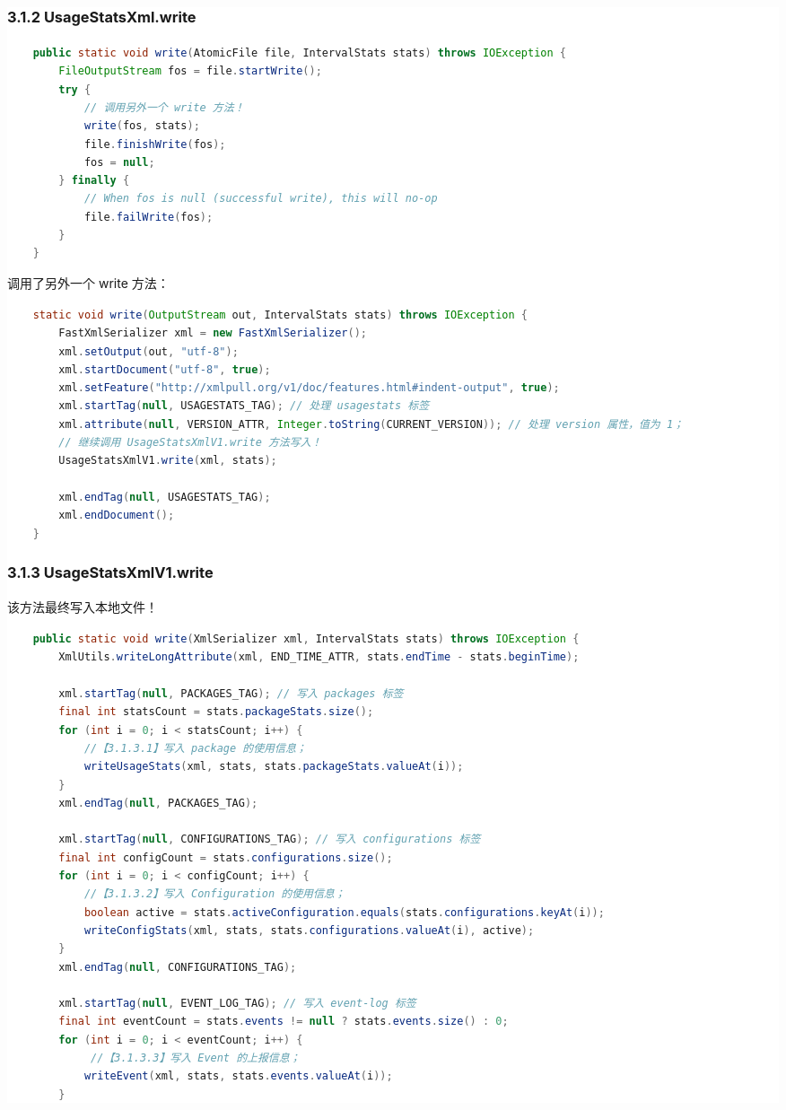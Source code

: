 ### 3.1.2 UsageStatsXml.write

```java
    public static void write(AtomicFile file, IntervalStats stats) throws IOException {
        FileOutputStream fos = file.startWrite();
        try {
            // 调用另外一个 write 方法！
            write(fos, stats);
            file.finishWrite(fos);
            fos = null;
        } finally {
            // When fos is null (successful write), this will no-op
            file.failWrite(fos);
        }
    }
```
调用了另外一个 write 方法：
```java
    static void write(OutputStream out, IntervalStats stats) throws IOException {
        FastXmlSerializer xml = new FastXmlSerializer();
        xml.setOutput(out, "utf-8");
        xml.startDocument("utf-8", true);
        xml.setFeature("http://xmlpull.org/v1/doc/features.html#indent-output", true);
        xml.startTag(null, USAGESTATS_TAG); // 处理 usagestats 标签
        xml.attribute(null, VERSION_ATTR, Integer.toString(CURRENT_VERSION)); // 处理 version 属性，值为 1；
        // 继续调用 UsageStatsXmlV1.write 方法写入！
        UsageStatsXmlV1.write(xml, stats);

        xml.endTag(null, USAGESTATS_TAG);
        xml.endDocument();
    }
```

### 3.1.3 UsageStatsXmlV1.write

该方法最终写入本地文件！

```java
    public static void write(XmlSerializer xml, IntervalStats stats) throws IOException {
        XmlUtils.writeLongAttribute(xml, END_TIME_ATTR, stats.endTime - stats.beginTime);

        xml.startTag(null, PACKAGES_TAG); // 写入 packages 标签
        final int statsCount = stats.packageStats.size();
        for (int i = 0; i < statsCount; i++) {
            //【3.1.3.1】写入 package 的使用信息；
            writeUsageStats(xml, stats, stats.packageStats.valueAt(i));
        }
        xml.endTag(null, PACKAGES_TAG);

        xml.startTag(null, CONFIGURATIONS_TAG); // 写入 configurations 标签
        final int configCount = stats.configurations.size();
        for (int i = 0; i < configCount; i++) {
            //【3.1.3.2】写入 Configuration 的使用信息；
            boolean active = stats.activeConfiguration.equals(stats.configurations.keyAt(i));
            writeConfigStats(xml, stats, stats.configurations.valueAt(i), active);
        }
        xml.endTag(null, CONFIGURATIONS_TAG);

        xml.startTag(null, EVENT_LOG_TAG); // 写入 event-log 标签
        final int eventCount = stats.events != null ? stats.events.size() : 0;
        for (int i = 0; i < eventCount; i++) {
             //【3.1.3.3】写入 Event 的上报信息；
            writeEvent(xml, stats, stats.events.valueAt(i));
        }
```